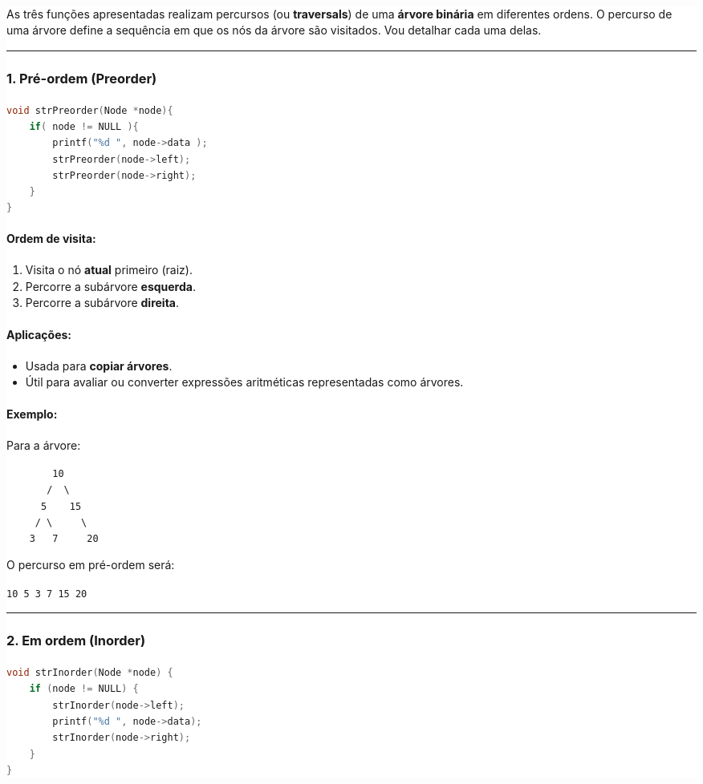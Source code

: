 As três funções apresentadas realizam percursos (ou **traversals**) de uma **árvore binária** em diferentes ordens. O percurso de uma árvore define a sequência em que os nós da árvore são visitados. Vou detalhar cada uma delas.

---

### 1. **Pré-ordem (Preorder)**

```c
void strPreorder(Node *node){
    if( node != NULL ){
        printf("%d ", node->data );
        strPreorder(node->left);
        strPreorder(node->right);
    }
}
```

#### Ordem de visita:
1. Visita o nó **atual** primeiro (raiz).
2. Percorre a subárvore **esquerda**.
3. Percorre a subárvore **direita**.

#### Aplicações:
- Usada para **copiar árvores**.
- Útil para avaliar ou converter expressões aritméticas representadas como árvores.

#### Exemplo:
Para a árvore:

```
        10
       /  \
      5    15
     / \     \
    3   7     20
```

O percurso em pré-ordem será:

```
10 5 3 7 15 20
```

---

### 2. **Em ordem (Inorder)**

```c
void strInorder(Node *node) {
    if (node != NULL) {
        strInorder(node->left);
        printf("%d ", node->data);
        strInorder(node->right);
    }
}
```
